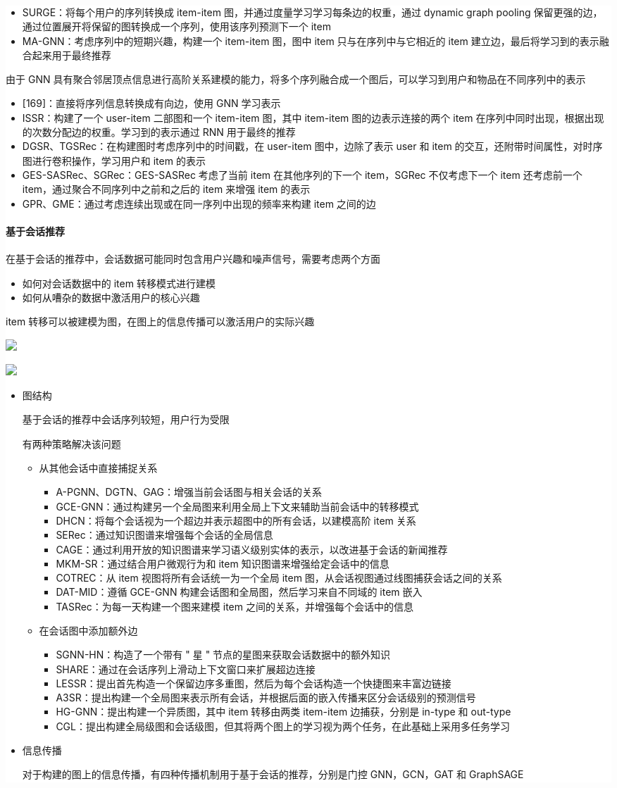 - SURGE：将每个用户的序列转换成 item-item 图，并通过度量学习学习每条边的权重，通过 dynamic graph pooling 保留更强的边，通过位置展开将保留的图转换成一个序列，使用该序列预测下一个 item
- MA-GNN：考虑序列中的短期兴趣，构建一个 item-item 图，图中 item 只与在序列中与它相近的 item 建立边，最后将学习到的表示融合起来用于最终推荐

由于 GNN 具有聚合邻居顶点信息进行高阶关系建模的能力，将多个序列融合成一个图后，可以学习到用户和物品在不同序列中的表示

- \[169]：直接将序列信息转换成有向边，使用 GNN 学习表示
- ISSR：构建了一个 user-item 二部图和一个 item-item 图，其中 item-item 图的边表示连接的两个 item 在序列中同时出现，根据出现的次数分配边的权重。学习到的表示通过 RNN 用于最终的推荐
- DGSR、TGSRec：在构建图时考虑序列中的时间戳，在 user-item 图中，边除了表示 user 和 item 的交互，还附带时间属性，对时序图进行卷积操作，学习用户和 item 的表示
- GES-SASRec、SGRec：GES-SASRec 考虑了当前 item 在其他序列的下一个 item，SGRec 不仅考虑下一个 item 还考虑前一个 item，通过聚合不同序列中之前和之后的 item 来增强 item 的表示
- GPR、GME：通过考虑连续出现或在同一序列中出现的频率来构建 item 之间的边

#### 基于会话推荐

在基于会话的推荐中，会话数据可能同时包含用户兴趣和噪声信号，需要考虑两个方面

- 如何对会话数据中的 item 转移模式进行建模
- 如何从嘈杂的数据中激活用户的核心兴趣

item 转移可以被建模为图，在图上的信息传播可以激活用户的实际兴趣

![](https://baymaxam-1309988842.cos.ap-beijing.myqcloud.com/blog/recommender-gnn-survey%2Frecommender-gnn-survey-1751825070373.png)

![](https://baymaxam-1309988842.cos.ap-beijing.myqcloud.com/blog/recommender-gnn-survey%2Frecommender-gnn-survey-1751825090714.png)

- 图结构

    基于会话的推荐中会话序列较短，用户行为受限

    有两种策略解决该问题

    - 从其他会话中直接捕捉关系

        - A-PGNN、DGTN、GAG：增强当前会话图与相关会话的关系
        - GCE-GNN：通过构建另一个全局图来利用全局上下文来辅助当前会话中的转移模式
        - DHCN：将每个会话视为一个超边并表示超图中的所有会话，以建模高阶 item 关系
        - SERec：通过知识图谱来增强每个会话的全局信息
        - CAGE：通过利用开放的知识图谱来学习语义级别实体的表示，以改进基于会话的新闻推荐
        - MKM-SR：通过结合用户微观行为和 item 知识图谱来增强给定会话中的信息
        - COTREC：从 item 视图将所有会话统一为一个全局 item 图，从会话视图通过线图捕获会话之间的关系
        - DAT-MID：遵循 GCE-GNN 构建会话图和全局图，然后学习来自不同域的 item 嵌入
        - TASRec：为每一天构建一个图来建模 item 之间的关系，并增强每个会话中的信息

    - 在会话图中添加额外边

        - SGNN-HN：构造了一个带有 " 星 " 节点的星图来获取会话数据中的额外知识
        - SHARE：通过在会话序列上滑动上下文窗口来扩展超边连接
        - LESSR：提出首先构造一个保留边序多重图，然后为每个会话构造一个快捷图来丰富边链接
        - A3SR：提出构建一个全局图来表示所有会话，并根据后面的嵌入传播来区分会话级别的预测信号
        - HG-GNN：提出构建一个异质图，其中 item 转移由两类 item-item 边捕获，分别是 in-type 和 out-type
        - CGL：提出构建全局级图和会话级图，但其将两个图上的学习视为两个任务，在此基础上采用多任务学习

- 信息传播

    对于构建的图上的信息传播，有四种传播机制用于基于会话的推荐，分别是门控 GNN，GCN，GAT 和 GraphSAGE
